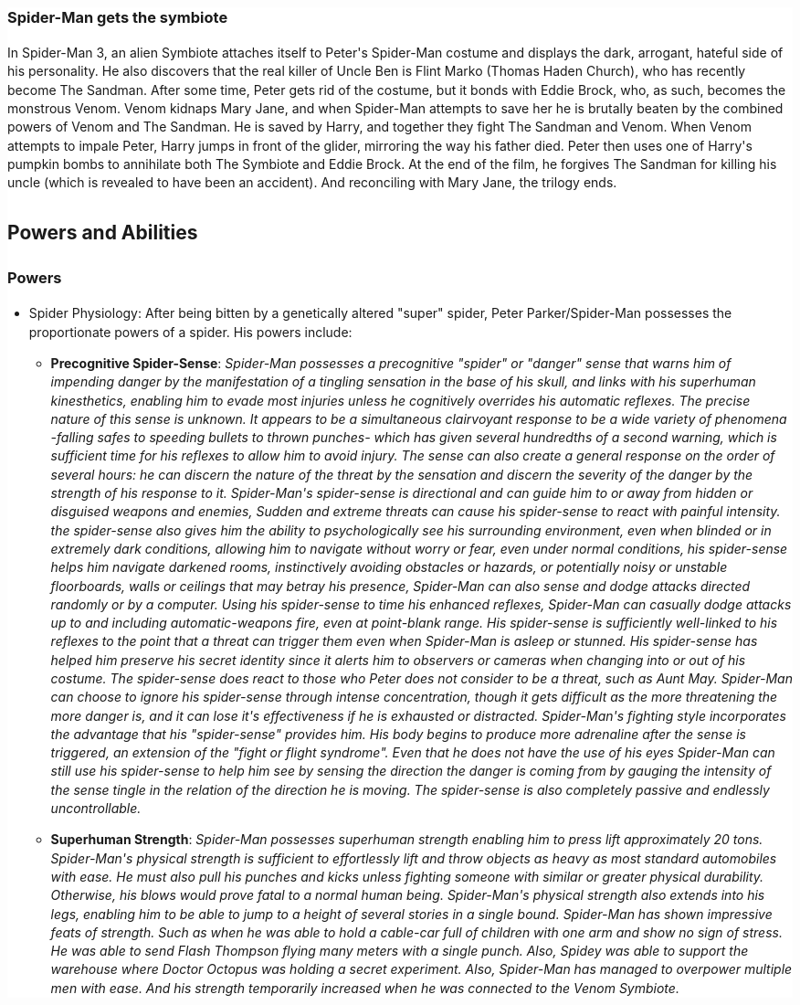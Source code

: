 ### Spider-Man gets the symbiote

In Spider-Man 3, an alien Symbiote attaches itself to Peter's Spider-Man costume and displays the dark, arrogant, hateful side of his personality. He also discovers that the real killer of Uncle Ben is Flint Marko (Thomas Haden Church), who has recently become The Sandman. After some time, Peter gets rid of the costume, but it bonds with Eddie Brock, who, as such, becomes the monstrous Venom. Venom kidnaps Mary Jane, and when Spider-Man attempts to save her he is brutally beaten by the combined powers of Venom and The Sandman. He is saved by Harry, and together they fight The Sandman and Venom. When Venom attempts to impale Peter, Harry jumps in front of the glider, mirroring the way his father died. Peter then uses one of Harry's pumpkin bombs to annihilate both The Symbiote and Eddie Brock. At the end of the film, he forgives The Sandman for killing his uncle (which is revealed to have been an accident). And reconciling with Mary Jane, the trilogy ends.

## Powers and Abilities
### Powers

- Spider Physiology: After being bitten by a genetically altered "super" spider, Peter Parker/Spider-Man possesses the proportionate powers of a spider. His powers include:
   - **Precognitive Spider-Sense**: *Spider-Man possesses a precognitive "spider" or "danger" sense that warns him of impending danger by the manifestation of a tingling sensation in the base of his skull, and links with his superhuman kinesthetics, enabling him to evade most injuries unless he cognitively overrides his automatic reflexes. The precise nature of this sense is unknown. It appears to be a simultaneous clairvoyant response to be a wide variety of phenomena -falling safes to speeding bullets to thrown punches- which has given several hundredths of a second warning, which is sufficient time for his reflexes to allow him to avoid injury. The sense can also create a general response on the order of several hours: he can discern the nature of the threat by the sensation and discern the severity of the danger by the strength of his response to it. Spider-Man's spider-sense is directional and can guide him to or away from hidden or disguised weapons and enemies, Sudden and extreme threats can cause his spider-sense to react with painful intensity. the spider-sense also gives him the ability to psychologically see his surrounding environment, even when blinded or in extremely dark conditions, allowing him to navigate without worry or fear, even under normal conditions, his spider-sense helps him navigate darkened rooms, instinctively avoiding obstacles or hazards, or potentially noisy or unstable floorboards, walls or ceilings that may betray his presence, Spider-Man can also sense and dodge attacks directed randomly or by a computer. Using his spider-sense to time his enhanced reflexes, Spider-Man can casually dodge attacks up to and including automatic-weapons fire, even at point-blank range. His spider-sense is sufficiently well-linked to his reflexes to the point that a threat can trigger them even when Spider-Man is asleep or stunned. His spider-sense has helped him preserve his secret identity since it alerts him to observers or cameras when changing into or out of his costume. The spider-sense does react to those who Peter does not consider to be a threat, such as Aunt May. Spider-Man can choose to ignore his spider-sense through intense concentration, though it gets difficult as the more threatening the more danger is, and it can lose it's effectiveness if he is exhausted or distracted. Spider-Man's fighting style incorporates the advantage that his "spider-sense" provides him. His body begins to produce more adrenaline after the sense is triggered, an extension of the "fight or flight syndrome". Even that he does not have the use of his eyes Spider-Man can still use his spider-sense to help him see by sensing the direction the danger is coming from by gauging the intensity of the sense tingle in the relation of the direction he is moving. The spider-sense is also completely passive and endlessly uncontrollable.*

   - **Superhuman Strength**: *Spider-Man possesses superhuman strength enabling him to press lift approximately 20 tons. Spider-Man's physical strength is sufficient to effortlessly lift and throw objects as heavy as most standard automobiles with ease. He must also pull his punches and kicks unless fighting someone with similar or greater physical durability. Otherwise, his blows would prove fatal to a normal human being. Spider-Man's physical strength also extends into his legs, enabling him to be able to jump to a height of several stories in a single bound. Spider-Man has shown impressive feats of strength. Such as when he was able to hold a cable-car full of children with one arm and show no sign of stress. He was able to send Flash Thompson flying many meters with a single punch. Also, Spidey was able to support the warehouse where Doctor Octopus was holding a secret experiment. Also, Spider-Man has managed to overpower multiple men with ease. And his strength temporarily increased when he was connected to the Venom Symbiote.*
